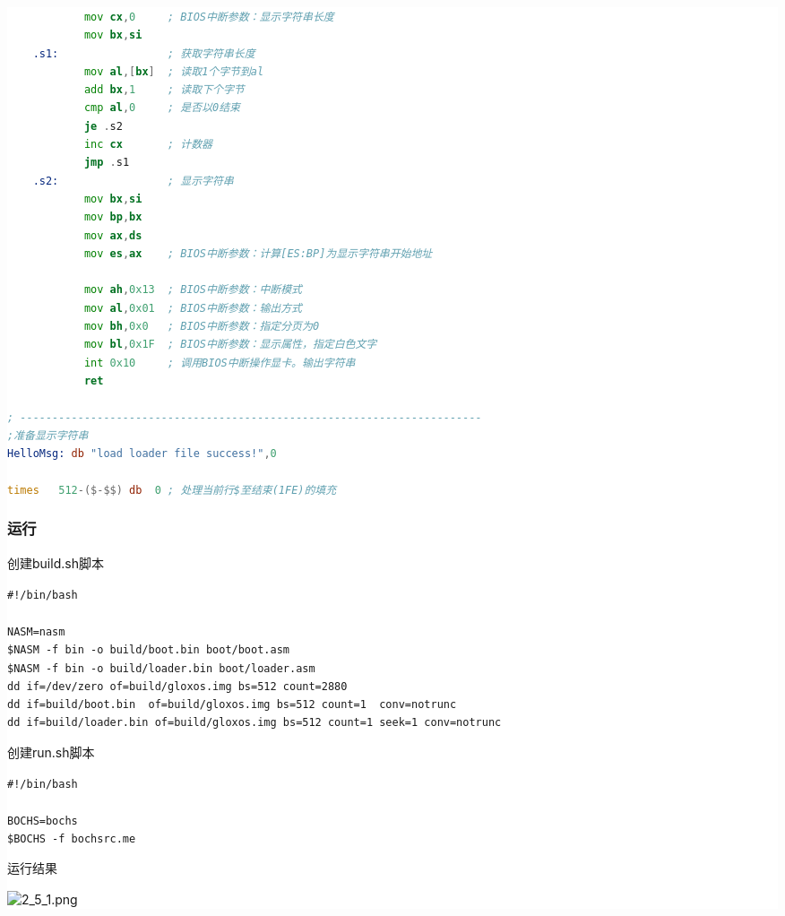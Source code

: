 ```asm
            mov cx,0     ; BIOS中断参数：显示字符串长度
            mov bx,si
    .s1:                 ; 获取字符串长度
            mov al,[bx]  ; 读取1个字节到al
            add bx,1     ; 读取下个字节
            cmp al,0     ; 是否以0结束
            je .s2
            inc	cx       ; 计数器
            jmp .s1
    .s2:                 ; 显示字符串
            mov bx,si
            mov bp,bx
            mov ax,ds
            mov es,ax    ; BIOS中断参数：计算[ES:BP]为显示字符串开始地址

            mov ah,0x13  ; BIOS中断参数：中断模式
            mov al,0x01  ; BIOS中断参数：输出方式
            mov bh,0x0   ; BIOS中断参数：指定分页为0
            mov bl,0x1F  ; BIOS中断参数：显示属性，指定白色文字
            int 0x10     ; 调用BIOS中断操作显卡。输出字符串
            ret
            
; ------------------------------------------------------------------------
;准备显示字符串
HelloMsg: db "load loader file success!",0

times	512-($-$$) db  0 ; 处理当前行$至结束(1FE)的填充	
```

### 运行



创建build.sh脚本

```shell
#!/bin/bash

NASM=nasm
$NASM -f bin -o build/boot.bin boot/boot.asm	
$NASM -f bin -o build/loader.bin boot/loader.asm
dd if=/dev/zero of=build/gloxos.img bs=512 count=2880
dd if=build/boot.bin  of=build/gloxos.img bs=512 count=1  conv=notrunc
dd if=build/loader.bin of=build/gloxos.img bs=512 count=1 seek=1 conv=notrunc
```

创建run.sh脚本

```shell
#!/bin/bash

BOCHS=bochs
$BOCHS -f bochsrc.me
```



运行结果

![2_5_1.png](2_5_1.png)